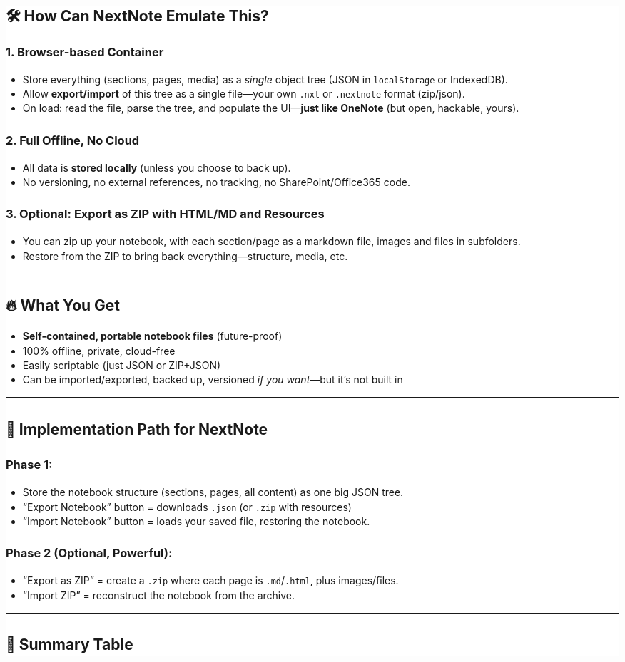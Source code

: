 
## 🛠️ **How Can NextNote Emulate This?**

### **1. Browser-based Container**

- Store everything (sections, pages, media) as a *single* object tree (JSON in `localStorage` or IndexedDB).
- Allow **export/import** of this tree as a single file—your own `.nxt` or `.nextnote` format (zip/json).
- On load: read the file, parse the tree, and populate the UI—**just like OneNote** (but open, hackable, yours).

### **2. Full Offline, No Cloud**

- All data is **stored locally** (unless you choose to back up).
- No versioning, no external references, no tracking, no SharePoint/Office365 code.

### **3. Optional: Export as ZIP with HTML/MD and Resources**

- You can zip up your notebook, with each section/page as a markdown file, images and files in subfolders.
- Restore from the ZIP to bring back everything—structure, media, etc.

---

## 🔥 **What You Get**

- **Self-contained, portable notebook files** (future-proof)
- 100% offline, private, cloud-free
- Easily scriptable (just JSON or ZIP+JSON)
- Can be imported/exported, backed up, versioned *if you want*—but it’s not built in

---

## 🚦 **Implementation Path for NextNote**

### **Phase 1:**

- Store the notebook structure (sections, pages, all content) as one big JSON tree.
- “Export Notebook” button = downloads `.json` (or `.zip` with resources)
- “Import Notebook” button = loads your saved file, restoring the notebook.

### **Phase 2 (Optional, Powerful):**

- “Export as ZIP” = create a `.zip` where each page is `.md`/`.html`, plus images/files.
- “Import ZIP” = reconstruct the notebook from the archive.

---

## 📝 **Summary Table**
